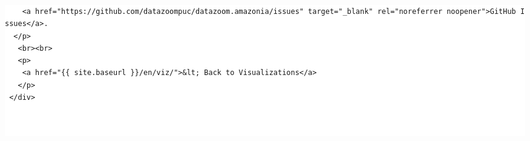         <a href="https://github.com/datazoompuc/datazoom.amazonia/issues" target="_blank" rel="noreferrer noopener">GitHub Issues</a>.
      </p>
       <br><br>
       <p>
        <a href="{{ site.baseurl }}/en/viz/">&lt; Back to Visualizations</a>
       </p>
     </div>

      
   </div>
  </div>
</div>


<style>
  @media (max-width: 992px) { .container-fluid iframe { height: 78vh !important; } }
  @media (max-width: 576px) { .container-fluid iframe { height: 82vh !important; } }
</style>
<br><br>

